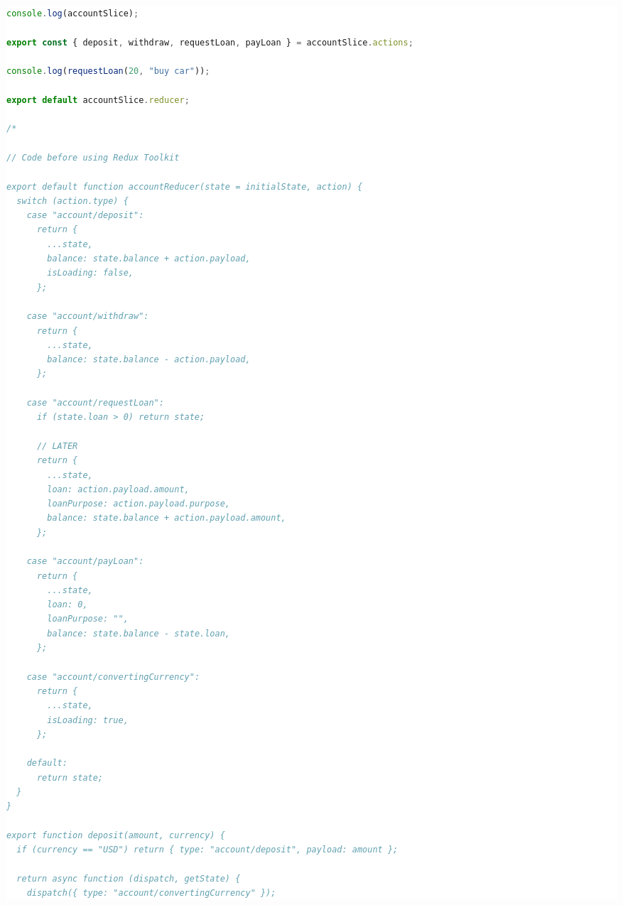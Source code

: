 ```jsx
console.log(accountSlice);

export const { deposit, withdraw, requestLoan, payLoan } = accountSlice.actions;

console.log(requestLoan(20, "buy car"));

export default accountSlice.reducer;

/*

// Code before using Redux Toolkit

export default function accountReducer(state = initialState, action) {
  switch (action.type) {
    case "account/deposit":
      return {
        ...state,
        balance: state.balance + action.payload,
        isLoading: false,
      };

    case "account/withdraw":
      return {
        ...state,
        balance: state.balance - action.payload,
      };

    case "account/requestLoan":
      if (state.loan > 0) return state;

      // LATER
      return {
        ...state,
        loan: action.payload.amount,
        loanPurpose: action.payload.purpose,
        balance: state.balance + action.payload.amount,
      };

    case "account/payLoan":
      return {
        ...state,
        loan: 0,
        loanPurpose: "",
        balance: state.balance - state.loan,
      };

    case "account/convertingCurrency":
      return {
        ...state,
        isLoading: true,
      };

    default:
      return state;
  }
}

export function deposit(amount, currency) {
  if (currency == "USD") return { type: "account/deposit", payload: amount };

  return async function (dispatch, getState) {
    dispatch({ type: "account/convertingCurrency" });

```